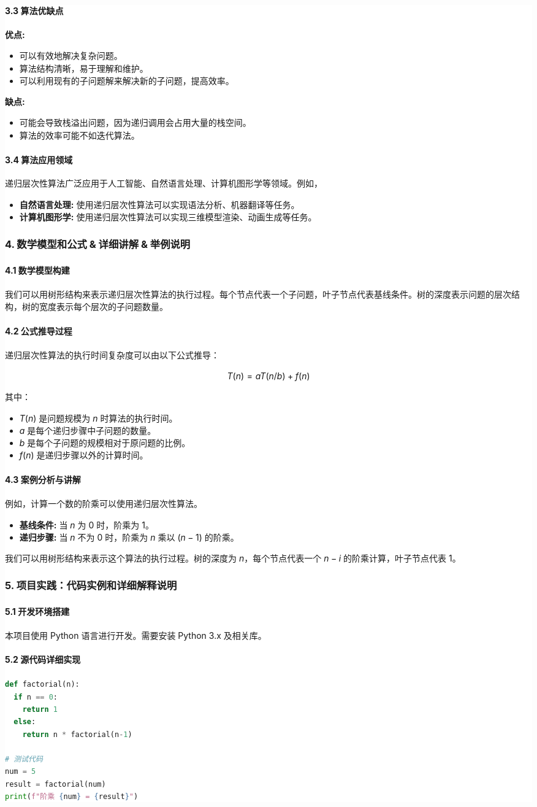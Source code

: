 #### 3.3 算法优缺点

**优点:**

* 可以有效地解决复杂问题。
* 算法结构清晰，易于理解和维护。
* 可以利用现有的子问题解来解决新的子问题，提高效率。

**缺点:**

* 可能会导致栈溢出问题，因为递归调用会占用大量的栈空间。
* 算法的效率可能不如迭代算法。

#### 3.4 算法应用领域

递归层次性算法广泛应用于人工智能、自然语言处理、计算机图形学等领域。例如，

* **自然语言处理:** 使用递归层次性算法可以实现语法分析、机器翻译等任务。
* **计算机图形学:** 使用递归层次性算法可以实现三维模型渲染、动画生成等任务。

### 4. 数学模型和公式 & 详细讲解 & 举例说明

#### 4.1 数学模型构建

我们可以用树形结构来表示递归层次性算法的执行过程。每个节点代表一个子问题，叶子节点代表基线条件。树的深度表示问题的层次结构，树的宽度表示每个层次的子问题数量。

#### 4.2 公式推导过程

递归层次性算法的执行时间复杂度可以由以下公式推导：

$$T(n) = aT(n/b) + f(n)$$

其中：

* $T(n)$ 是问题规模为 $n$ 时算法的执行时间。
* $a$ 是每个递归步骤中子问题的数量。
* $b$ 是每个子问题的规模相对于原问题的比例。
* $f(n)$ 是递归步骤以外的计算时间。

#### 4.3 案例分析与讲解

例如，计算一个数的阶乘可以使用递归层次性算法。

* **基线条件:** 当 $n$ 为 0 时，阶乘为 1。
* **递归步骤:** 当 $n$ 不为 0 时，阶乘为 $n$ 乘以 $(n-1)$ 的阶乘。

我们可以用树形结构来表示这个算法的执行过程。树的深度为 $n$，每个节点代表一个 $n-i$ 的阶乘计算，叶子节点代表 1。

### 5. 项目实践：代码实例和详细解释说明

#### 5.1 开发环境搭建

本项目使用 Python 语言进行开发。需要安装 Python 3.x 及相关库。

#### 5.2 源代码详细实现

```python
def factorial(n):
  if n == 0:
    return 1
  else:
    return n * factorial(n-1)

# 测试代码
num = 5
result = factorial(num)
print(f"阶乘 {num} = {result}")
```
